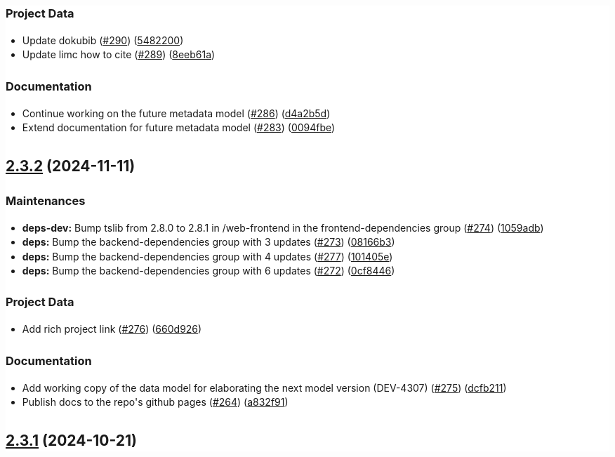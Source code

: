 
### Project Data

* Update dokubib ([#290](https://github.com/dasch-swiss/dsp-meta/issues/290)) ([5482200](https://github.com/dasch-swiss/dsp-meta/commit/5482200a6ea9114f4a925084858167efc6ba8cf5))
* Update limc how to cite ([#289](https://github.com/dasch-swiss/dsp-meta/issues/289)) ([8eeb61a](https://github.com/dasch-swiss/dsp-meta/commit/8eeb61ab7100d812850af3e36820cbf71458fe55))


### Documentation

* Continue working on the future metadata model ([#286](https://github.com/dasch-swiss/dsp-meta/issues/286)) ([d4a2b5d](https://github.com/dasch-swiss/dsp-meta/commit/d4a2b5d273e1e69fe8758e47ddbfea72dbab81a9))
* Extend documentation for future metadata model ([#283](https://github.com/dasch-swiss/dsp-meta/issues/283)) ([0094fbe](https://github.com/dasch-swiss/dsp-meta/commit/0094fbe232f50d3e5377e43228073383704cc27e))

## [2.3.2](https://github.com/dasch-swiss/dsp-meta/compare/dsp-meta-v2.3.1...dsp-meta-v2.3.2) (2024-11-11)


### Maintenances

* **deps-dev:** Bump tslib from 2.8.0 to 2.8.1 in /web-frontend in the frontend-dependencies group ([#274](https://github.com/dasch-swiss/dsp-meta/issues/274)) ([1059adb](https://github.com/dasch-swiss/dsp-meta/commit/1059adbe8af8068795561360ab4a97bfcd688735))
* **deps:** Bump the backend-dependencies group with 3 updates ([#273](https://github.com/dasch-swiss/dsp-meta/issues/273)) ([08166b3](https://github.com/dasch-swiss/dsp-meta/commit/08166b3d7620492c535420ae353e624b9195ddd5))
* **deps:** Bump the backend-dependencies group with 4 updates ([#277](https://github.com/dasch-swiss/dsp-meta/issues/277)) ([101405e](https://github.com/dasch-swiss/dsp-meta/commit/101405e8632e9f68c069d64de285260df86924f3))
* **deps:** Bump the backend-dependencies group with 6 updates ([#272](https://github.com/dasch-swiss/dsp-meta/issues/272)) ([0cf8446](https://github.com/dasch-swiss/dsp-meta/commit/0cf844670407f39568e2998dbf3e837797843fc1))


### Project Data

* Add rich project link ([#276](https://github.com/dasch-swiss/dsp-meta/issues/276)) ([660d926](https://github.com/dasch-swiss/dsp-meta/commit/660d926c5e480119922509a629732e88b817daa0))


### Documentation

* Add working copy of the data model for elaborating the next model version  (DEV-4307) ([#275](https://github.com/dasch-swiss/dsp-meta/issues/275)) ([dcfb211](https://github.com/dasch-swiss/dsp-meta/commit/dcfb2111561d76313952f9ef83d81563b84237c3))
* Publish docs to the repo's github pages ([#264](https://github.com/dasch-swiss/dsp-meta/issues/264)) ([a832f91](https://github.com/dasch-swiss/dsp-meta/commit/a832f91bb75e6b7441a28758d26b924f89b435c7))

## [2.3.1](https://github.com/dasch-swiss/dsp-meta/compare/dsp-meta-v2.3.0...dsp-meta-v2.3.1) (2024-10-21)
